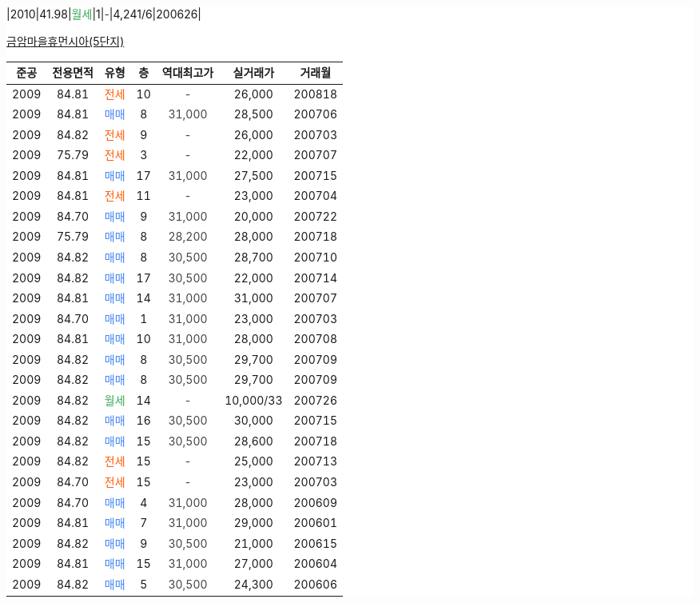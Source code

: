 |2010|41.98|<span style="color:#34a853">월세</span>|1|<span style="color:#444444">-</span>|4,241/6|200626|


<script async src="//pagead2.googlesyndication.com/pagead/js/adsbygoogle.js"></script>

<ins class="adsbygoogle"
     style="display:block"
     data-ad-client="ca-pub-2446590836940007"
     data-ad-slot="1659523306"
     data-ad-format="auto"
     data-full-width-responsive="true"></ins>
<script>
(adsbygoogle = window.adsbygoogle || []).push({});
</script>


[금암마을휴먼시아(5단지)](https://search.naver.com/search.naver?query=%EA%B2%BD%EA%B8%B0%EB%8F%84+%EC%98%A4%EC%82%B0%EC%8B%9C+%EA%B8%88%EC%95%94%EB%8F%99+%EA%B8%88%EC%95%94%EB%A7%88%EC%9D%84%ED%9C%B4%EB%A8%BC%EC%8B%9C%EC%95%84%285%EB%8B%A8%EC%A7%80%29)

|준공|전용면적|유형|층|역대최고가|실거래가|거래월|
|:---:|:---:|:---:|:---:|:---:|:---:|:---:|
|2009|84.81|<span style="color:#ff5a00">전세</span>|10|<span style="color:#444444">-</span>|26,000|200818|
|2009|84.81|<span style="color:#4285f3">매매</span>|8|<span style="color:#444444">31,000</span>|28,500|200706|
|2009|84.82|<span style="color:#ff5a00">전세</span>|9|<span style="color:#444444">-</span>|26,000|200703|
|2009|75.79|<span style="color:#ff5a00">전세</span>|3|<span style="color:#444444">-</span>|22,000|200707|
|2009|84.81|<span style="color:#4285f3">매매</span>|17|<span style="color:#444444">31,000</span>|27,500|200715|
|2009|84.81|<span style="color:#ff5a00">전세</span>|11|<span style="color:#444444">-</span>|23,000|200704|
|2009|84.70|<span style="color:#4285f3">매매</span>|9|<span style="color:#444444">31,000</span>|20,000|200722|
|2009|75.79|<span style="color:#4285f3">매매</span>|8|<span style="color:#444444">28,200</span>|28,000|200718|
|2009|84.82|<span style="color:#4285f3">매매</span>|8|<span style="color:#444444">30,500</span>|28,700|200710|
|2009|84.82|<span style="color:#4285f3">매매</span>|17|<span style="color:#444444">30,500</span>|22,000|200714|
|2009|84.81|<span style="color:#4285f3">매매</span>|14|<span style="color:#444444">31,000</span>|31,000|200707|
|2009|84.70|<span style="color:#4285f3">매매</span>|1|<span style="color:#444444">31,000</span>|23,000|200703|
|2009|84.81|<span style="color:#4285f3">매매</span>|10|<span style="color:#444444">31,000</span>|28,000|200708|
|2009|84.82|<span style="color:#4285f3">매매</span>|8|<span style="color:#444444">30,500</span>|29,700|200709|
|2009|84.82|<span style="color:#4285f3">매매</span>|8|<span style="color:#444444">30,500</span>|29,700|200709|
|2009|84.82|<span style="color:#34a853">월세</span>|14|<span style="color:#444444">-</span>|10,000/33|200726|
|2009|84.82|<span style="color:#4285f3">매매</span>|16|<span style="color:#444444">30,500</span>|30,000|200715|
|2009|84.82|<span style="color:#4285f3">매매</span>|15|<span style="color:#444444">30,500</span>|28,600|200718|
|2009|84.82|<span style="color:#ff5a00">전세</span>|15|<span style="color:#444444">-</span>|25,000|200713|
|2009|84.70|<span style="color:#ff5a00">전세</span>|15|<span style="color:#444444">-</span>|23,000|200703|
|2009|84.70|<span style="color:#4285f3">매매</span>|4|<span style="color:#444444">31,000</span>|28,000|200609|
|2009|84.81|<span style="color:#4285f3">매매</span>|7|<span style="color:#444444">31,000</span>|29,000|200601|
|2009|84.82|<span style="color:#4285f3">매매</span>|9|<span style="color:#444444">30,500</span>|21,000|200615|
|2009|84.81|<span style="color:#4285f3">매매</span>|15|<span style="color:#444444">31,000</span>|27,000|200604|
|2009|84.82|<span style="color:#4285f3">매매</span>|5|<span style="color:#444444">30,500</span>|24,300|200606|
